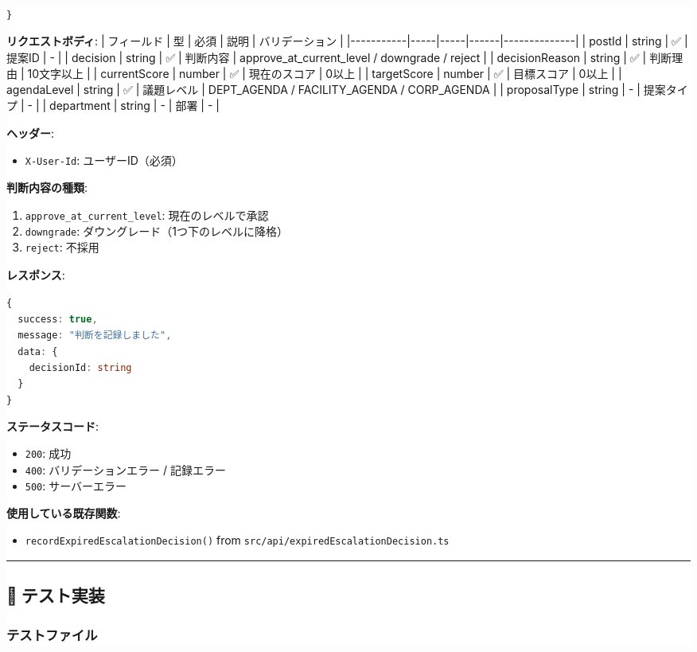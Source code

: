 ```http
}
```

**リクエストボディ**:
| フィールド | 型 | 必須 | 説明 | バリデーション |
|-----------|-----|-----|------|--------------|
| postId | string | ✅ | 提案ID | - |
| decision | string | ✅ | 判断内容 | approve_at_current_level / downgrade / reject |
| decisionReason | string | ✅ | 判断理由 | 10文字以上 |
| currentScore | number | ✅ | 現在のスコア | 0以上 |
| targetScore | number | ✅ | 目標スコア | 0以上 |
| agendaLevel | string | ✅ | 議題レベル | DEPT_AGENDA / FACILITY_AGENDA / CORP_AGENDA |
| proposalType | string | - | 提案タイプ | - |
| department | string | - | 部署 | - |

**ヘッダー**:
- `X-User-Id`: ユーザーID（必須）

**判断内容の種類**:
1. `approve_at_current_level`: 現在のレベルで承認
2. `downgrade`: ダウングレード（1つ下のレベルに降格）
3. `reject`: 不採用

**レスポンス**:
```typescript
{
  success: true,
  message: "判断を記録しました",
  data: {
    decisionId: string
  }
}
```

**ステータスコード**:
- `200`: 成功
- `400`: バリデーションエラー / 記録エラー
- `500`: サーバーエラー

**使用している既存関数**:
- `recordExpiredEscalationDecision()` from `src/api/expiredEscalationDecision.ts`

---

## 🧪 テスト実装

### テストファイル
